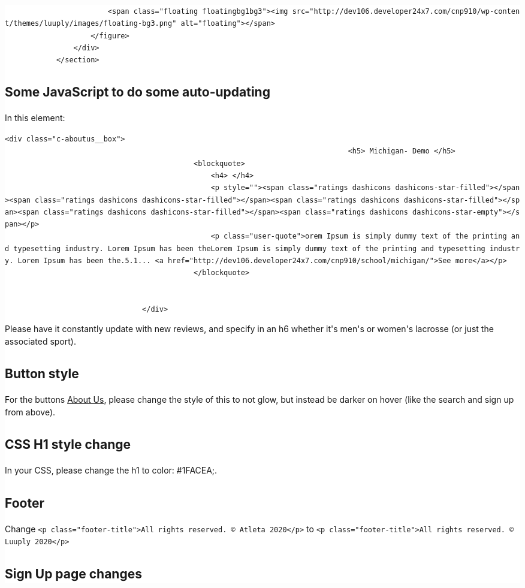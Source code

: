 ```
		                <span class="floating floatingbg1bg3"><img src="http://dev106.developer24x7.com/cnp910/wp-content/themes/luuply/images/floating-bg3.png" alt="floating"></span>
		            </figure>
		        </div>
   	 		</section>
```

## Some JavaScript to do some auto-updating

In this element:

```
<div class="c-aboutus__box">
		                        					                            <h5> Michigan- Demo </h5>
				                            <blockquote>
				                                <h4> </h4>
				                                <p style=""><span class="ratings dashicons dashicons-star-filled"></span><span class="ratings dashicons dashicons-star-filled"></span><span class="ratings dashicons dashicons-star-filled"></span><span class="ratings dashicons dashicons-star-filled"></span><span class="ratings dashicons dashicons-star-empty"></span></p>
				                                <p class="user-quote">orem Ipsum is simply dummy text of the printing and typesetting industry. Lorem Ipsum has been theLorem Ipsum is simply dummy text of the printing and typesetting industry. Lorem Ipsum has been the.5.1... <a href="http://dev106.developer24x7.com/cnp910/school/michigan/">See more</a></p>
				                            </blockquote>

			                       
		                        </div>
```

Please have it constantly update with new reviews, and specify in an h6 whether it's men's or women's lacrosse (or just the associated sport).

## Button style

For the buttons <a href="http://dev106.developer24x7.com/cnp910/about-us/" class="btn btn-normal btn-normal--arrow">About Us</a>, please change the style of this to not glow, but instead be darker on hover (like the search and sign up from above).

## CSS H1 style change

In your CSS, please change the h1 to color: #1FACEA;.

## Footer

Change `<p class="footer-title">All rights reserved. © Atleta 2020</p>` to `<p class="footer-title">All rights reserved. © Luuply 2020</p>`

## Sign Up page changes
